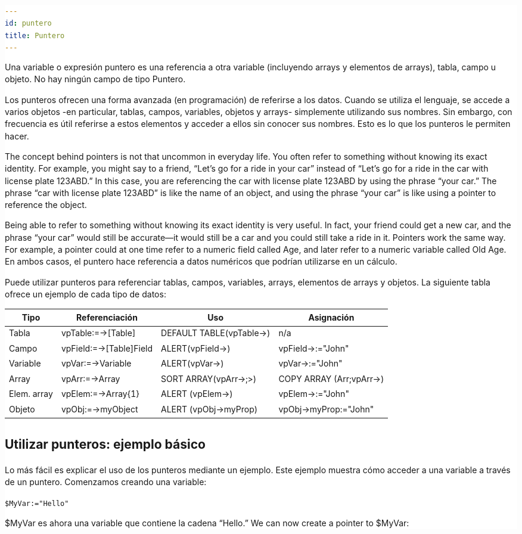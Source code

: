 ```yaml
---
id: puntero
title: Puntero
---
```


Una variable o expresión puntero es una referencia a otra variable (incluyendo arrays y elementos de arrays), tabla, campo u objeto. No hay ningún campo de tipo Puntero.

Los punteros ofrecen una forma avanzada (en programación) de referirse a los datos. Cuando se utiliza el lenguaje, se accede a varios objetos -en particular, tablas, campos, variables, objetos y arrays- simplemente utilizando sus nombres. Sin embargo, con frecuencia es útil referirse a estos elementos y acceder a ellos sin conocer sus nombres. Esto es lo que los punteros le permiten hacer.

The concept behind pointers is not that uncommon in everyday life. You often refer to something without knowing its exact identity. For example, you might say to a friend, “Let’s go for a ride in your car” instead of “Let’s go for a ride in the car with license plate 123ABD.” In this case, you are referencing the car with license plate 123ABD by using the phrase “your car.” The phrase “car with license plate 123ABD” is like the name of an object, and using the phrase “your car” is like using a pointer to reference the object.

Being able to refer to something without knowing its exact identity is very useful. In fact, your friend could get a new car, and the phrase “your car” would still be accurate—it would still be a car and you could still take a ride in it. Pointers work the same way. For example, a pointer could at one time refer to a numeric field called Age, and later refer to a numeric variable called Old Age. En ambos casos, el puntero hace referencia a datos numéricos que podrían utilizarse en un cálculo.

Puede utilizar punteros para referenciar tablas, campos, variables, arrays, elementos de arrays y objetos. La siguiente tabla ofrece un ejemplo de cada tipo de datos:

| Tipo        | Referenciación          | Uso                      | Asignación               |
| ----------- | ----------------------- | ------------------------ | ------------------------ |
| Tabla       | vpTable:=->[Table]      | DEFAULT TABLE(vpTable->) | n/a                      |
| Campo       | vpField:=->[Table]Field | ALERT(vpField->)         | vpField->:="John"        |
| Variable    | vpVar:=->Variable       | ALERT(vpVar->)           | vpVar->:="John"          |
| Array       | vpArr:=->Array          | SORT ARRAY(vpArr->;>)    | COPY ARRAY (Arr;vpArr->) |
| Elem. array | vpElem:=->Array{1}      | ALERT (vpElem->)         | vpElem->:="John"         |
| Objeto      | vpObj:=->myObject       | ALERT (vpObj->myProp)    | vpObj->myProp:="John"    |


## Utilizar punteros: ejemplo básico

Lo más fácil es explicar el uso de los punteros mediante un ejemplo. Este ejemplo muestra cómo acceder a una variable a través de un puntero. Comenzamos creando una variable:

```4d
$MyVar:="Hello"
```
$MyVar es ahora una variable que contiene la cadena “Hello.” We can now create a pointer to $MyVar:
